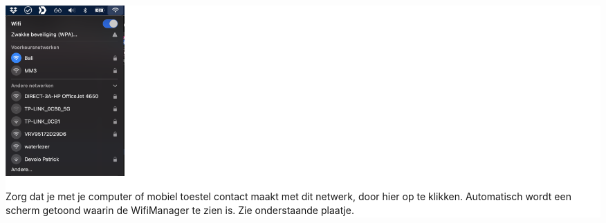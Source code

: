<img src="afb/wifi.png" width="20%">

Zorg dat je met je computer of mobiel toestel contact maakt met dit netwerk, door hier op te klikken. Automatisch wordt een scherm getoond waarin de WifiManager te zien is. Zie onderstaande plaatje.
